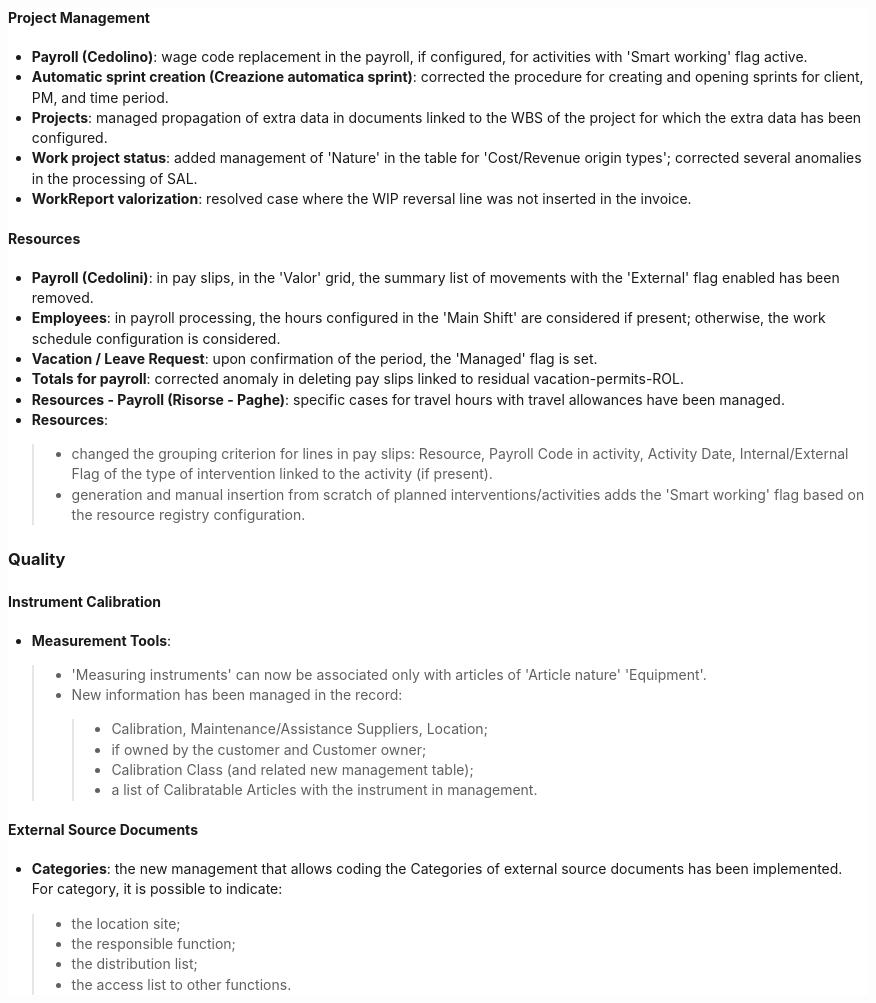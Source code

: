 #### Project Management		

- **Payroll (Cedolino)**: wage code replacement in the payroll, if configured, for activities with 'Smart working' flag active.
- **Automatic sprint creation (Creazione automatica sprint)**: corrected the procedure for creating and opening sprints for client, PM, and time period. 
- **Projects**: managed propagation of extra data in documents linked to the WBS of the project for which the extra data has been configured.
- **Work project status**: added management of 'Nature' in the table for 'Cost/Revenue origin types'; corrected several anomalies in the processing of SAL.
- **WorkReport valorization**: resolved case where the WIP reversal line was not inserted in the invoice.
	
#### Resources		

- **Payroll (Cedolini)**: in pay slips, in the 'Valor' grid, the summary list of movements with the 'External' flag enabled has been removed. 
- **Employees**: in payroll processing, the hours configured in the 'Main Shift' are considered if present; otherwise, the work schedule configuration is considered.
- **Vacation / Leave Request**: upon confirmation of the period, the 'Managed' flag is set.
- **Totals for payroll**: corrected anomaly in deleting pay slips linked to residual vacation-permits-ROL.
- **Resources - Payroll (Risorse - Paghe)**: specific cases for travel hours with travel allowances have been managed.
- **Resources**:  
> - changed the grouping criterion for lines in pay slips: Resource, Payroll Code in activity, Activity Date, Internal/External Flag of the type of intervention linked to the activity (if present).
> - generation and manual insertion from scratch of planned interventions/activities adds the 'Smart working' flag based on the resource registry configuration.
	

### Quality

#### Instrument Calibration		

- **Measurement Tools**:  
> - 'Measuring instruments' can now be associated only with articles of 'Article nature' 'Equipment'.  
> - New information has been managed in the record:   
> > - Calibration, Maintenance/Assistance Suppliers, Location;  
> > - if owned by the customer and Customer owner;  
> > - Calibration Class (and related new management table);  
> > - a list of Calibratable Articles with the instrument in management.   
	
#### External Source Documents		

- **Categories**: the new management that allows coding the Categories of external source documents has been implemented.  
For category, it is possible to indicate:  
> - the location site;  
> - the responsible function;  
> - the distribution list;  
> - the access list to other functions.   
	